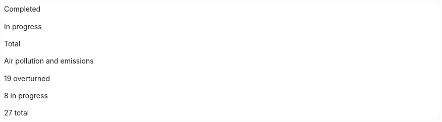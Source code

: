</div>

<div class="g-item g-graphic g-table-wrapper">

<div class="g-item-graphic" style="max-width:600px;">

<div class="g-table g-summary-categorized">

<div class="g-row g-section-wrapper intro">

<div class="g-cell g-category">

## 

</div>

<div class="g-cell g-cat g-overturned">

Completed

</div>

<div class="g-cell g-cat g-in-process">

In progress

</div>

<div class="g-cell g-cat g-total">

Total

</div>

</div>

<div class="g-row g-section-wrapper air">

<div class="g-cell g-category">

<span class="g-icon"></span>

<div class="g-type">

Air pollution and emissions

</div>

</div>

<div class="g-cell g-overturned">

<span class="num"> 19 <span class="g-mobile">overturned</span> </span>

</div>

<div class="g-cell g-in-process">

<span class="num"> 8 <span class="g-mobile">in progress</span> </span>

</div>

<div class="g-cell g-total">

<span class="num"> 27 <span class="g-mobile">total</span> </span>
